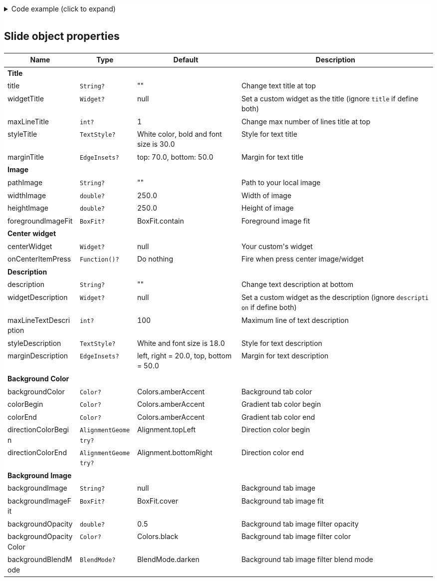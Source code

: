 <details><summary>Code example (click to expand)</summary></details>

## Slide object properties

| Name                    | Type                 | Default                                 | Description                                                                  |
| ----------------------- | -------------------- | --------------------------------------- | ---------------------------------------------------------------------------- |
| <b>Title</b>            |                      |                                         |                                                                              |
| title                   | `String?`            | ""                                      | Change text title at top                                                     |
| widgetTitle             | `Widget?`            | null                                    | Set a custom widget as the title (ignore `title` if define both)             |
| maxLineTitle            | `int?`               | 1                                       | Change max number of lines title at top                                      |
| styleTitle              | `TextStyle?`         | White color, bold and font size is 30.0 | Style for text title                                                         |
| marginTitle             | `EdgeInsets?`        | top: 70.0, bottom: 50.0                 | Margin for text title                                                        |
| <b>Image</b>            |                      |                                         |                                                                              |
| pathImage               | `String?`            | ""                                      | Path to your local image                                                     |
| widthImage              | `double?`            | 250.0                                   | Width of image                                                               |
| heightImage             | `double?`            | 250.0                                   | Height of image                                                              |
| foregroundImageFit      | `BoxFit?`            | BoxFit.contain                          | Foreground image fit                                                         |
| <b>Center widget</b>    |                      |                                         |                                                                              |
| centerWidget            | `Widget?`            | null                                    | Your custom's widget                                                         |
| onCenterItemPress       | `Function()?`        | Do nothing                              | Fire when press center image/widget                                          |
| <b>Description</b>      |                      |                                         |                                                                              |
| description             | `String?`            | ""                                      | Change text description at bottom                                            |
| widgetDescription       | `Widget?`            | null                                    | Set a custom widget as the description (ignore `description` if define both) |
| maxLineTextDescription  | `int?`               | 100                                     | Maximum line of text description                                             |
| styleDescription        | `TextStyle?`         | White and font size is 18.0             | Style for text description                                                   |
| marginDescription       | `EdgeInsets?`        | left, right = 20.0, top, bottom = 50.0  | Margin for text description                                                  |
| <b>Background Color</b> |                      |                                         |                                                                              |
| backgroundColor         | `Color?`             | Colors.amberAccent                      | Background tab color                                                         |
| colorBegin              | `Color?`             | Colors.amberAccent                      | Gradient tab color begin                                                     |
| colorEnd                | `Color?`             | Colors.amberAccent                      | Gradient tab color end                                                       |
| directionColorBegin     | `AlignmentGeometry?` | Alignment.topLeft                       | Direction color begin                                                        |
| directionColorEnd       | `AlignmentGeometry?` | Alignment.bottomRight                   | Direction color end                                                          |
| <b>Background Image</b> |                      |                                         |                                                                              |
| backgroundImage         | `String?`            | null                                    | Background tab image                                                         |
| backgroundImageFit      | `BoxFit?`            | BoxFit.cover                            | Background tab image fit                                                     |
| backgroundOpacity       | `double?`            | 0.5                                     | Background tab image filter opacity                                          |
| backgroundOpacityColor  | `Color?`             | Colors.black                            | Background tab image filter color                                            |
| backgroundBlendMode     | `BlendMode?`         | BlendMode.darken                        | Background tab image filter blend mode                                       |
